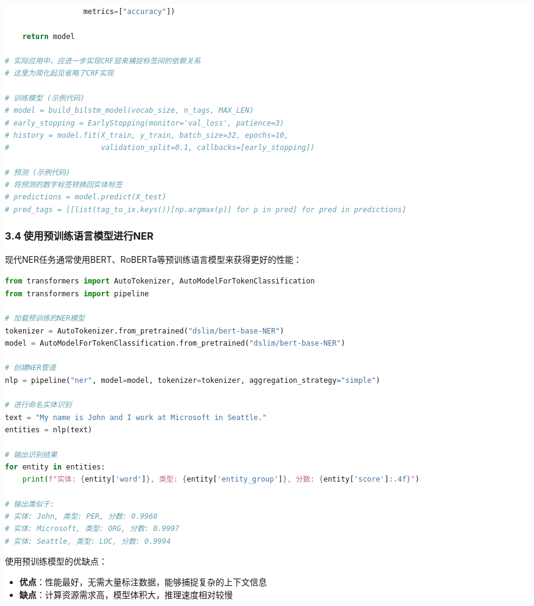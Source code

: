 ```python
                  metrics=["accuracy"])
    
    return model

# 实际应用中，应进一步实现CRF层来捕捉标签间的依赖关系
# 这里为简化起见省略了CRF实现

# 训练模型 (示例代码)
# model = build_bilstm_model(vocab_size, n_tags, MAX_LEN)
# early_stopping = EarlyStopping(monitor='val_loss', patience=3)
# history = model.fit(X_train, y_train, batch_size=32, epochs=10, 
#                     validation_split=0.1, callbacks=[early_stopping])

# 预测 (示例代码)
# 将预测的数字标签转换回实体标签
# predictions = model.predict(X_test)
# pred_tags = [[list(tag_to_ix.keys())[np.argmax(p)] for p in pred] for pred in predictions]
```

### 3.4 使用预训练语言模型进行NER

现代NER任务通常使用BERT、RoBERTa等预训练语言模型来获得更好的性能：

```python
from transformers import AutoTokenizer, AutoModelForTokenClassification
from transformers import pipeline

# 加载预训练的NER模型
tokenizer = AutoTokenizer.from_pretrained("dslim/bert-base-NER")
model = AutoModelForTokenClassification.from_pretrained("dslim/bert-base-NER")

# 创建NER管道
nlp = pipeline("ner", model=model, tokenizer=tokenizer, aggregation_strategy="simple")

# 进行命名实体识别
text = "My name is John and I work at Microsoft in Seattle."
entities = nlp(text)

# 输出识别结果
for entity in entities:
    print(f"实体: {entity['word']}, 类型: {entity['entity_group']}, 分数: {entity['score']:.4f}")

# 输出类似于:
# 实体: John, 类型: PER, 分数: 0.9968
# 实体: Microsoft, 类型: ORG, 分数: 0.9997
# 实体: Seattle, 类型: LOC, 分数: 0.9994
```

使用预训练模型的优缺点：
- **优点**：性能最好，无需大量标注数据，能够捕捉复杂的上下文信息
- **缺点**：计算资源需求高，模型体积大，推理速度相对较慢
